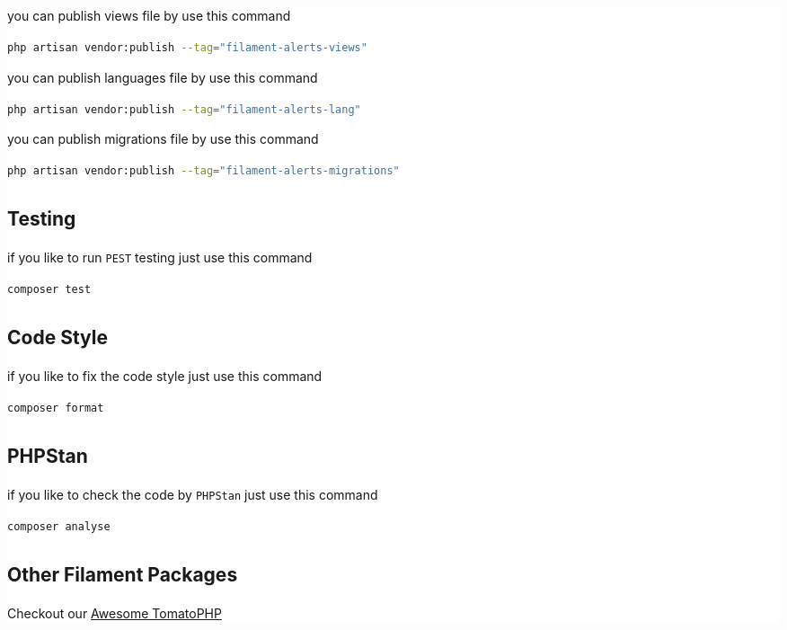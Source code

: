 you can publish views file by use this command

```bash
php artisan vendor:publish --tag="filament-alerts-views"
```

you can publish languages file by use this command

```bash
php artisan vendor:publish --tag="filament-alerts-lang"
```

you can publish migrations file by use this command

```bash
php artisan vendor:publish --tag="filament-alerts-migrations"
```

## Testing

if you like to run `PEST` testing just use this command

```bash
composer test
```

## Code Style

if you like to fix the code style just use this command

```bash
composer format
```

## PHPStan

if you like to check the code by `PHPStan` just use this command

```bash
composer analyse
```

## Other Filament Packages

Checkout our [Awesome TomatoPHP](https://github.com/tomatophp/awesome)
